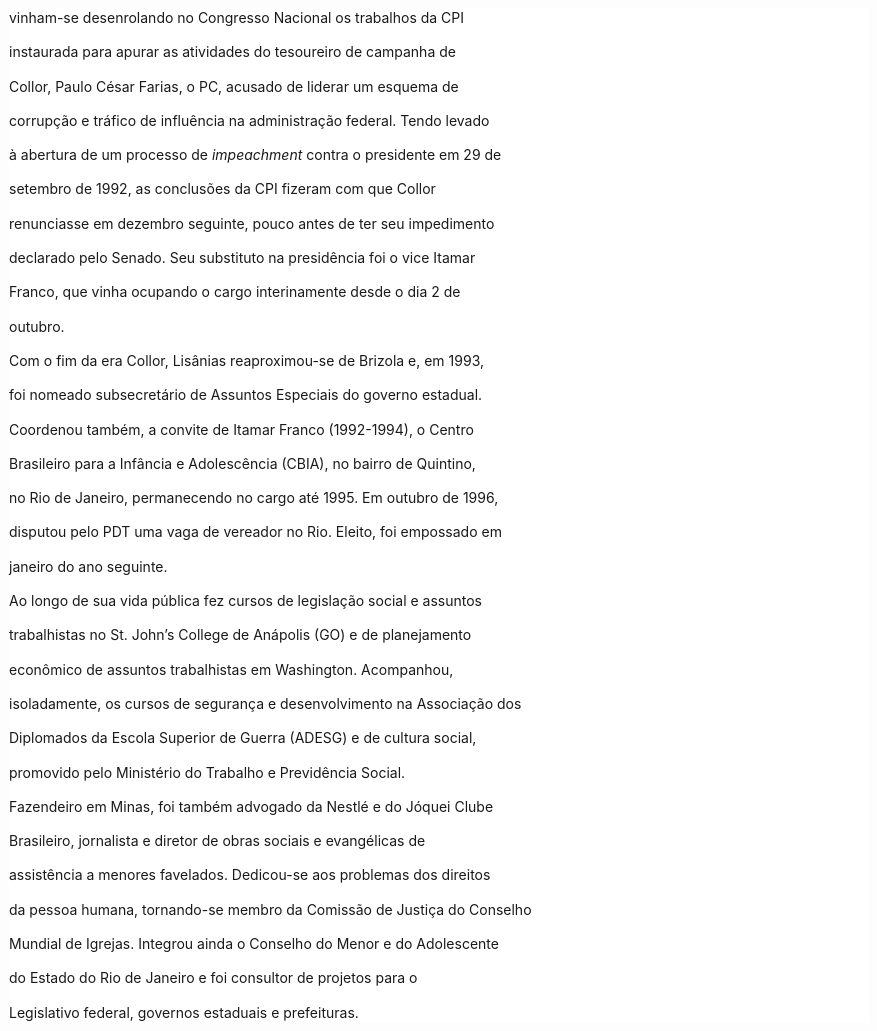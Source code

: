 vinham-se desenrolando no Congresso Nacional os trabalhos da CPI

instaurada para apurar as atividades do tesoureiro de campanha de

Collor, Paulo César Farias, o PC, acusado de liderar um esquema de

corrupção e tráfico de influência na administração federal. Tendo levado

à abertura de um processo de *impeachment* contra o presidente em 29 de

setembro de 1992, as conclusões da CPI fizeram com que Collor

renunciasse em dezembro seguinte, pouco antes de ter seu impedimento

declarado pelo Senado. Seu substituto na presidência foi o vice Itamar

Franco, que vinha ocupando o cargo interinamente desde o dia 2 de

outubro.



Com o fim da era Collor, Lisânias reaproximou-se de Brizola e, em 1993,

foi nomeado subsecretário de Assuntos Especiais do governo estadual.

Coordenou também, a convite de Itamar Franco (1992-1994), o Centro

Brasileiro para a Infância e Adolescência (CBIA), no bairro de Quintino,

no Rio de Janeiro, permanecendo no cargo até 1995. Em outubro de 1996,

disputou pelo PDT uma vaga de vereador no Rio. Eleito, foi empossado em

janeiro do ano seguinte.



Ao longo de sua vida pública fez cursos de legislação social e assuntos

trabalhistas no St. John’s College de Anápolis (GO) e de planejamento

econômico de assuntos trabalhistas em Washington. Acompanhou,

isoladamente, os cursos de segurança e desenvolvimento na Associação dos

Diplomados da Escola Superior de Guerra (ADESG) e de cultura social,

promovido pelo Ministério do Trabalho e Previdência Social.



Fazendeiro em Minas, foi também advogado da Nestlé e do Jóquei Clube

Brasileiro, jornalista e diretor de obras sociais e evangélicas de

assistência a menores favelados. Dedicou-se aos problemas dos direitos

da pessoa humana, tornando-se membro da Comissão de Justiça do Conselho

Mundial de Igrejas. Integrou ainda o Conselho do Menor e do Adolescente

do Estado do Rio de Janeiro e foi consultor de projetos para o

Legislativo federal, governos estaduais e prefeituras.


